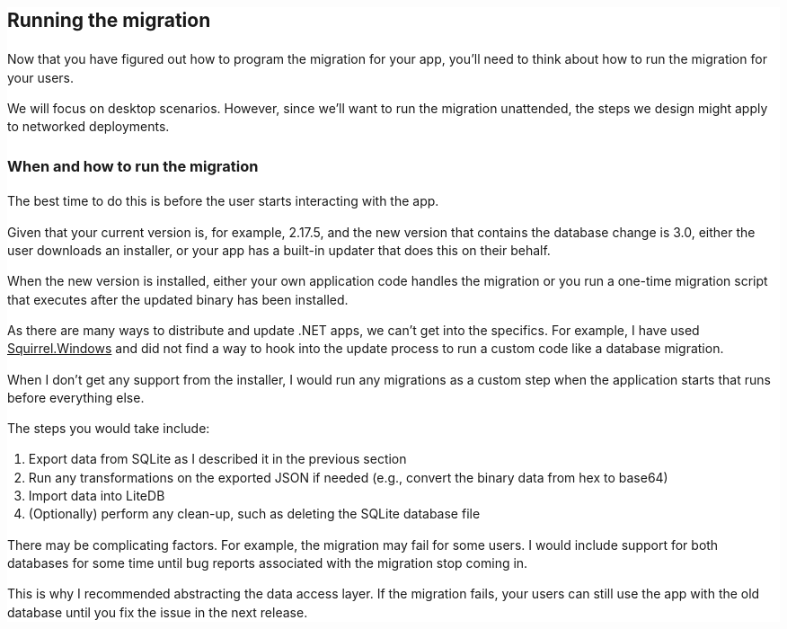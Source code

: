 ## Running the migration

Now that you have figured out how to program the migration for your app, you’ll need to think about how to run the migration for your users.

We will focus on desktop scenarios. However, since we’ll want to run the migration unattended, the steps we design might apply to networked deployments.

### When and how to run the migration

The best time to do this is before the user starts interacting with the app.

Given that your current version is, for example, 2.17.5, and the new version that contains the database change is 3.0, either the user downloads an installer, or your app has a built-in updater that does this on their behalf.

When the new version is installed, either your own application code handles the migration or you run a one-time migration script that executes after the updated binary has been installed.

As there are many ways to distribute and update .NET apps, we can’t get into the specifics. For example, I have used [Squirrel.Windows](https://github.com/Squirrel/Squirrel.Windows) and did not find a way to hook into the update process to run a custom code like a database migration.

When I don’t get any support from the installer, I would run any migrations as a custom step when the application starts that runs before everything else.

The steps you would take include:

1. Export data from SQLite as I described it in the previous section
2. Run any transformations on the exported JSON if needed (e.g., convert the binary data from hex to base64)
3. Import data into LiteDB
4. (Optionally) perform any clean-up, such as deleting the SQLite database file

There may be complicating factors. For example, the migration may fail for some users. I would include support for both databases for some time until bug reports associated with the migration stop coming in.

This is why I recommended abstracting the data access layer. If the migration fails, your users can still use the app with the old database until you fix the issue in the next release.